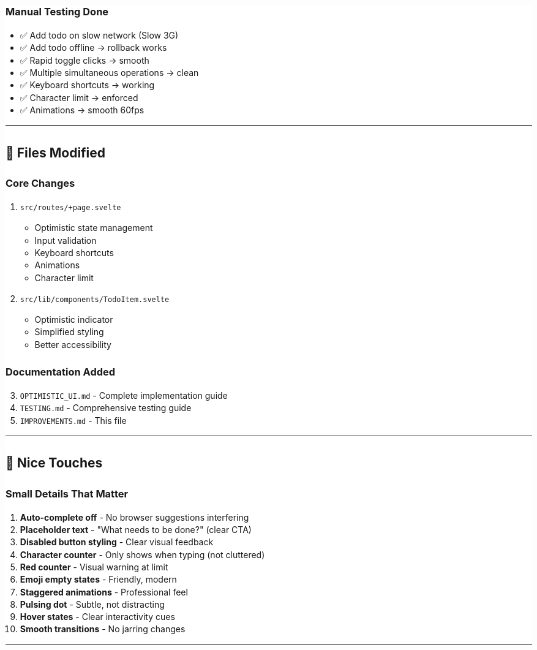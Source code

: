### Manual Testing Done

- ✅ Add todo on slow network (Slow 3G)
- ✅ Add todo offline → rollback works
- ✅ Rapid toggle clicks → smooth
- ✅ Multiple simultaneous operations → clean
- ✅ Keyboard shortcuts → working
- ✅ Character limit → enforced
- ✅ Animations → smooth 60fps

---

## 📝 Files Modified

### Core Changes
1. `src/routes/+page.svelte`
   - Optimistic state management
   - Input validation
   - Keyboard shortcuts
   - Animations
   - Character limit

2. `src/lib/components/TodoItem.svelte`
   - Optimistic indicator
   - Simplified styling
   - Better accessibility

### Documentation Added
3. `OPTIMISTIC_UI.md` - Complete implementation guide
4. `TESTING.md` - Comprehensive testing guide
5. `IMPROVEMENTS.md` - This file

---

## 🎁 Nice Touches

### Small Details That Matter

1. **Auto-complete off** - No browser suggestions interfering
2. **Placeholder text** - "What needs to be done?" (clear CTA)
3. **Disabled button styling** - Clear visual feedback
4. **Character counter** - Only shows when typing (not cluttered)
5. **Red counter** - Visual warning at limit
6. **Emoji empty states** - Friendly, modern
7. **Staggered animations** - Professional feel
8. **Pulsing dot** - Subtle, not distracting
9. **Hover states** - Clear interactivity cues
10. **Smooth transitions** - No jarring changes

---
